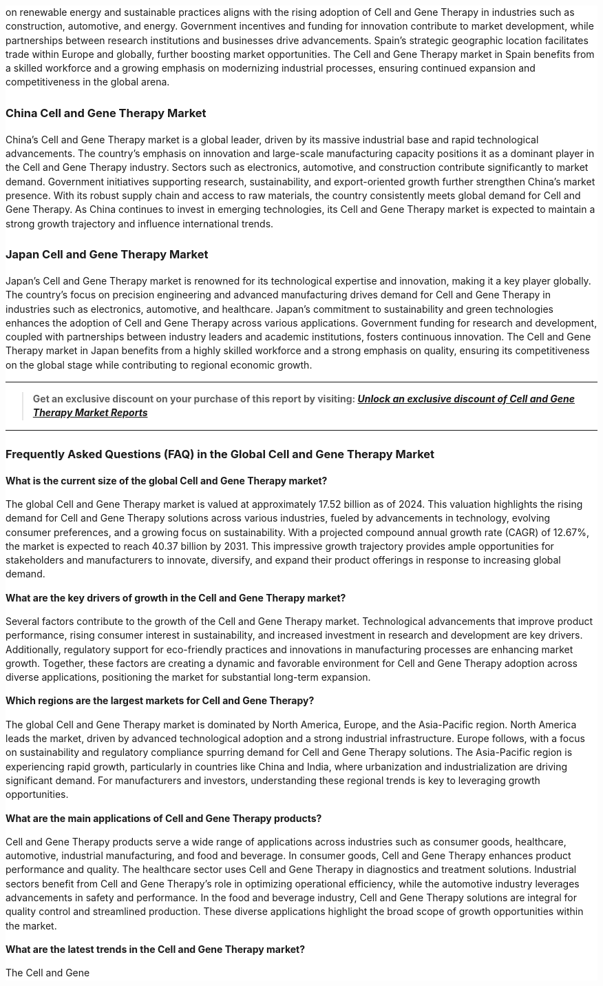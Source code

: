 on renewable energy and sustainable practices aligns with the rising adoption of Cell and Gene Therapy in industries such as construction, automotive, and energy. Government incentives and funding for innovation contribute to market development, while partnerships between research institutions and businesses drive advancements. Spain&rsquo;s strategic geographic location facilitates trade within Europe and globally, further boosting market opportunities. The Cell and Gene Therapy market in Spain benefits from a skilled workforce and a growing emphasis on modernizing industrial processes, ensuring continued expansion and competitiveness in the global arena.</p><h3>China Cell and Gene Therapy Market</h3><p>China&rsquo;s Cell and Gene Therapy market is a global leader, driven by its massive industrial base and rapid technological advancements. The country&rsquo;s emphasis on innovation and large-scale manufacturing capacity positions it as a dominant player in the Cell and Gene Therapy industry. Sectors such as electronics, automotive, and construction contribute significantly to market demand. Government initiatives supporting research, sustainability, and export-oriented growth further strengthen China&rsquo;s market presence. With its robust supply chain and access to raw materials, the country consistently meets global demand for Cell and Gene Therapy. As China continues to invest in emerging technologies, its Cell and Gene Therapy market is expected to maintain a strong growth trajectory and influence international trends.</p><h3>Japan Cell and Gene Therapy Market</h3><p>Japan&rsquo;s Cell and Gene Therapy market is renowned for its technological expertise and innovation, making it a key player globally. The country&rsquo;s focus on precision engineering and advanced manufacturing drives demand for Cell and Gene Therapy in industries such as electronics, automotive, and healthcare. Japan&rsquo;s commitment to sustainability and green technologies enhances the adoption of Cell and Gene Therapy across various applications. Government funding for research and development, coupled with partnerships between industry leaders and academic institutions, fosters continuous innovation. The Cell and Gene Therapy market in Japan benefits from a highly skilled workforce and a strong emphasis on quality, ensuring its competitiveness on the global stage while contributing to regional economic growth.</p><hr /><blockquote><p><strong>Get an exclusive discount on your purchase of this report by visiting: <em><a href="://marketresearchpulse.com/ask-for-discount/66418?utm_source=Github&amp;utm_medium=027">Unlock an exclusive discount of Cell and Gene Therapy Market Reports</a></em>&nbsp;</strong></p></blockquote><hr /><h3>Frequently Asked Questions (FAQ) in the Global Cell and Gene Therapy Market</h3><p><strong>What is the current size of the global Cell and Gene Therapy market?</strong></p><p>The global Cell and Gene Therapy market is valued at approximately 17.52 billion as of 2024. This valuation highlights the rising demand for Cell and Gene Therapy solutions across various industries, fueled by advancements in technology, evolving consumer preferences, and a growing focus on sustainability. With a projected compound annual growth rate (CAGR) of 12.67%, the market is expected to reach 40.37 billion by 2031. This impressive growth trajectory provides ample opportunities for stakeholders and manufacturers to innovate, diversify, and expand their product offerings in response to increasing global demand.</p><p><strong>What are the key drivers of growth in the Cell and Gene Therapy market?</strong></p><p>Several factors contribute to the growth of the Cell and Gene Therapy market. Technological advancements that improve product performance, rising consumer interest in sustainability, and increased investment in research and development are key drivers. Additionally, regulatory support for eco-friendly practices and innovations in manufacturing processes are enhancing market growth. Together, these factors are creating a dynamic and favorable environment for Cell and Gene Therapy adoption across diverse applications, positioning the market for substantial long-term expansion.</p><p><strong>Which regions are the largest markets for Cell and Gene Therapy?</strong></p><p>The global Cell and Gene Therapy market is dominated by North America, Europe, and the Asia-Pacific region. North America leads the market, driven by advanced technological adoption and a strong industrial infrastructure. Europe follows, with a focus on sustainability and regulatory compliance spurring demand for Cell and Gene Therapy solutions. The Asia-Pacific region is experiencing rapid growth, particularly in countries like China and India, where urbanization and industrialization are driving significant demand. For manufacturers and investors, understanding these regional trends is key to leveraging growth opportunities.</p><p><strong>What are the main applications of Cell and Gene Therapy products?</strong></p><p>Cell and Gene Therapy products serve a wide range of applications across industries such as consumer goods, healthcare, automotive, industrial manufacturing, and food and beverage. In consumer goods, Cell and Gene Therapy enhances product performance and quality. The healthcare sector uses Cell and Gene Therapy in diagnostics and treatment solutions. Industrial sectors benefit from Cell and Gene Therapy&rsquo;s role in optimizing operational efficiency, while the automotive industry leverages advancements in safety and performance. In the food and beverage industry, Cell and Gene Therapy solutions are integral for quality control and streamlined production. These diverse applications highlight the broad scope of growth opportunities within the market.</p><p><strong>What are the latest trends in the Cell and Gene Therapy market?</strong></p><p>The Cell and Gene